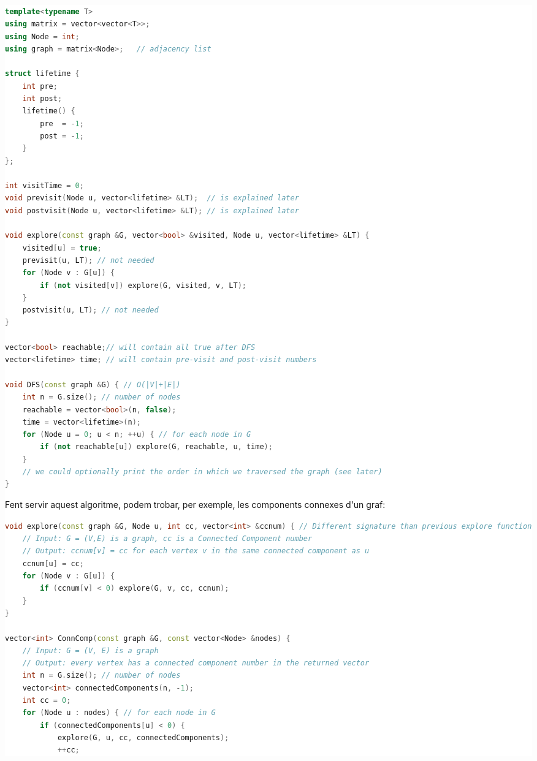 ```c++
template<typename T>
using matrix = vector<vector<T>>;
using Node = int;
using graph = matrix<Node>;   // adjacency list

struct lifetime {
    int pre;
    int post;
    lifetime() {
        pre  = -1;
        post = -1;
    }
};

int visitTime = 0;
void previsit(Node u, vector<lifetime> &LT);  // is explained later
void postvisit(Node u, vector<lifetime> &LT); // is explained later

void explore(const graph &G, vector<bool> &visited, Node u, vector<lifetime> &LT) {
    visited[u] = true;
    previsit(u, LT); // not needed
    for (Node v : G[u]) {
        if (not visited[v]) explore(G, visited, v, LT);
    }
    postvisit(u, LT); // not needed
}

vector<bool> reachable;// will contain all true after DFS
vector<lifetime> time; // will contain pre-visit and post-visit numbers

void DFS(const graph &G) { // O(|V|+|E|)
    int n = G.size(); // number of nodes
    reachable = vector<bool>(n, false);
    time = vector<lifetime>(n);
    for (Node u = 0; u < n; ++u) { // for each node in G
        if (not reachable[u]) explore(G, reachable, u, time);
    }
    // we could optionally print the order in which we traversed the graph (see later)
}
```

Fent servir aquest algoritme, podem trobar, per exemple, les components connexes d'un graf:

```c++
void explore(const graph &G, Node u, int cc, vector<int> &ccnum) { // Different signature than previous explore function
    // Input: G = (V,E) is a graph, cc is a Connected Component number
    // Output: ccnum[v] = cc for each vertex v in the same connected component as u
    ccnum[u] = cc;
    for (Node v : G[u]) {
        if (ccnum[v] < 0) explore(G, v, cc, ccnum);
    }
}

vector<int> ConnComp(const graph &G, const vector<Node> &nodes) {
    // Input: G = (V, E) is a graph
    // Output: every vertex has a connected component number in the returned vector
    int n = G.size(); // number of nodes
    vector<int> connectedComponents(n, -1);
    int cc = 0;
    for (Node u : nodes) { // for each node in G
        if (connectedComponents[u] < 0) {
            explore(G, u, cc, connectedComponents);
            ++cc;
```